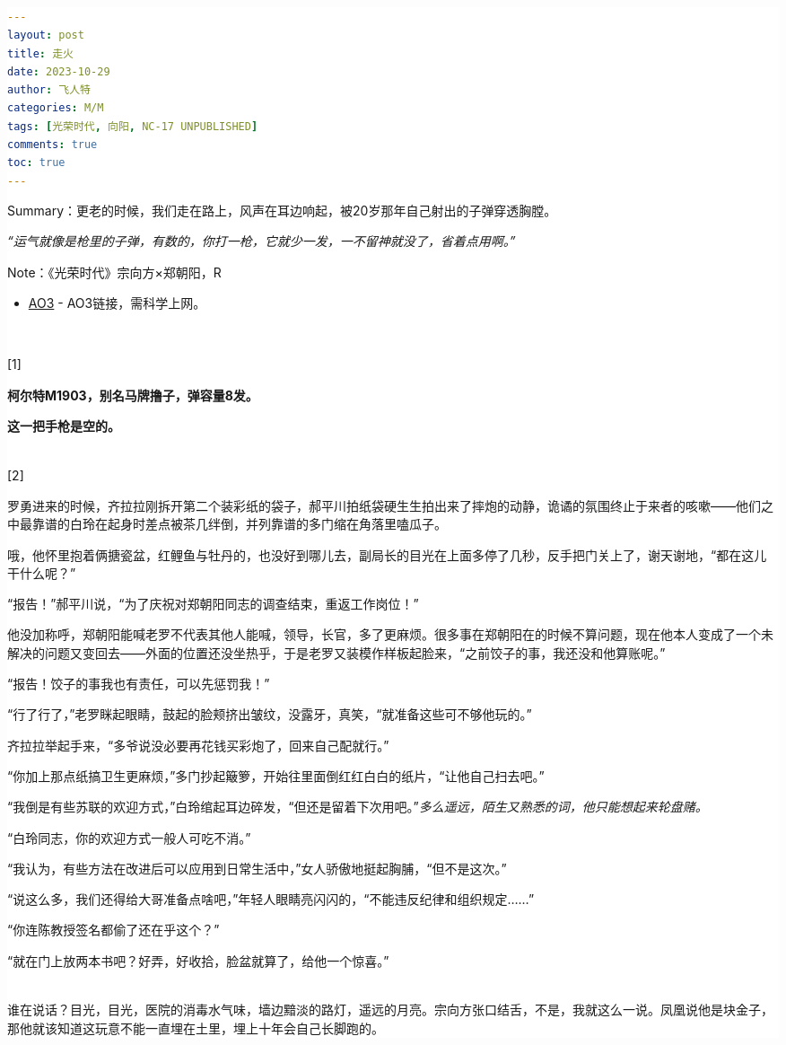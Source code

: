```yaml
---
layout: post
title: 走火
date: 2023-10-29
author: 飞人特
categories: M/M
tags: [光荣时代, 向阳, NC-17 UNPUBLISHED]
comments: true
toc: true
--- 
```


Summary：更老的时候，我们走在路上，风声在耳边响起，被20岁那年自己射出的子弹穿透胸膛。

*“运气就像是枪里的子弹，有数的，你打一枪，它就少一发，一不留神就没了，省着点用啊。”*

Note：《光荣时代》宗向方×郑朝阳，R

* [AO3](<https://archiveofourown.org/works/51196399>) - AO3链接，需科学上网。
<br>

[1]

**柯尔特M1903，别名马牌撸子，弹容量8发。**

**这一把手枪是空的。**

<br>
[2]

罗勇进来的时候，齐拉拉刚拆开第二个装彩纸的袋子，郝平川拍纸袋硬生生拍出来了摔炮的动静，诡谲的氛围终止于来者的咳嗽——他们之中最靠谱的白玲在起身时差点被茶几绊倒，并列靠谱的多门缩在角落里嗑瓜子。

哦，他怀里抱着俩搪瓷盆，红鲤鱼与牡丹的，也没好到哪儿去，副局长的目光在上面多停了几秒，反手把门关上了，谢天谢地，“都在这儿干什么呢？”

“报告！”郝平川说，“为了庆祝对郑朝阳同志的调查结束，重返工作岗位！”

他没加称呼，郑朝阳能喊老罗不代表其他人能喊，领导，长官，多了更麻烦。很多事在郑朝阳在的时候不算问题，现在他本人变成了一个未解决的问题又变回去——外面的位置还没坐热乎，于是老罗又装模作样板起脸来，“之前饺子的事，我还没和他算账呢。”

“报告！饺子的事我也有责任，可以先惩罚我！”

“行了行了，”老罗眯起眼睛，鼓起的脸颊挤出皱纹，没露牙，真笑，“就准备这些可不够他玩的。”

齐拉拉举起手来，“多爷说没必要再花钱买彩炮了，回来自己配就行。”

“你加上那点纸搞卫生更麻烦，”多门抄起簸箩，开始往里面倒红红白白的纸片，“让他自己扫去吧。”

“我倒是有些苏联的欢迎方式，”白玲绾起耳边碎发，“但还是留着下次用吧。”*多么遥远，陌生又熟悉的词，他只能想起来轮盘赌。*

“白玲同志，你的欢迎方式一般人可吃不消。”

“我认为，有些方法在改进后可以应用到日常生活中，”女人骄傲地挺起胸脯，“但不是这次。”

“说这么多，我们还得给大哥准备点啥吧，”年轻人眼睛亮闪闪的，“不能违反纪律和组织规定……”

“你连陈教授签名都偷了还在乎这个？”

“就在门上放两本书吧？好弄，好收拾，脸盆就算了，给他一个惊喜。”

<br>
谁在说话？目光，目光，医院的消毒水气味，墙边黯淡的路灯，遥远的月亮。宗向方张口结舌，不是，我就这么一说。凤凰说他是块金子，那他就该知道这玩意不能一直埋在土里，埋上十年会自己长脚跑的。
